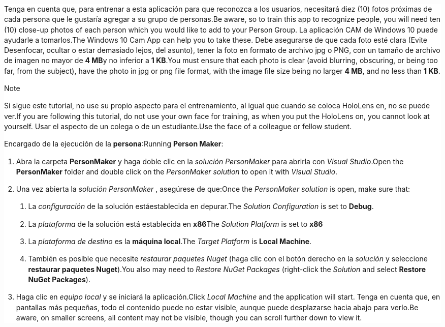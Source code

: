 <span data-ttu-id="a6bb6-208">Tenga en cuenta que, para entrenar a esta aplicación para que reconozca a los usuarios, necesitará diez (10) fotos próximas de cada persona que le gustaría agregar a su grupo de personas.</span><span class="sxs-lookup"><span data-stu-id="a6bb6-208">Be aware, so to train this app to recognize people, you will need ten (10) close-up photos of each person which you would like to add to your Person Group.</span></span> <span data-ttu-id="a6bb6-209">La aplicación CAM de Windows 10 puede ayudarle a tomarlos.</span><span class="sxs-lookup"><span data-stu-id="a6bb6-209">The Windows 10 Cam App can help you to take these.</span></span> <span data-ttu-id="a6bb6-210">Debe asegurarse de que cada foto esté clara (Evite Desenfocar, ocultar o estar demasiado lejos, del asunto), tener la foto en formato de archivo jpg o PNG, con un tamaño de archivo de imagen no mayor de **4 MB**y no inferior a **1 KB**.</span><span class="sxs-lookup"><span data-stu-id="a6bb6-210">You must ensure that each photo is clear (avoid blurring, obscuring, or being too far, from the subject), have the photo in jpg or png file format, with the image file size being no larger **4 MB**, and no less than **1 KB**.</span></span>

> [!NOTE]
> <span data-ttu-id="a6bb6-211">Si sigue este tutorial, no use su propio aspecto para el entrenamiento, al igual que cuando se coloca HoloLens en, no se puede ver.</span><span class="sxs-lookup"><span data-stu-id="a6bb6-211">If you are following this tutorial, do not use your own face for training, as when you put the HoloLens on, you cannot look at yourself.</span></span> <span data-ttu-id="a6bb6-212">Usar el aspecto de un colega o de un estudiante.</span><span class="sxs-lookup"><span data-stu-id="a6bb6-212">Use the face of a colleague or fellow student.</span></span>

<span data-ttu-id="a6bb6-213">Encargado de la ejecución de la **persona**:</span><span class="sxs-lookup"><span data-stu-id="a6bb6-213">Running **Person Maker**:</span></span>

1.  <span data-ttu-id="a6bb6-214">Abra la carpeta **PersonMaker** y haga doble clic en la *solución PersonMaker* para abrirla con *Visual Studio*.</span><span class="sxs-lookup"><span data-stu-id="a6bb6-214">Open the **PersonMaker** folder and double click on the *PersonMaker solution* to open it with *Visual Studio*.</span></span>

2.  <span data-ttu-id="a6bb6-215">Una vez abierta la *solución PersonMaker* , asegúrese de que:</span><span class="sxs-lookup"><span data-stu-id="a6bb6-215">Once the *PersonMaker solution* is open, make sure that:</span></span>

    1. <span data-ttu-id="a6bb6-216">La *configuración* de la solución estáestablecida en depurar.</span><span class="sxs-lookup"><span data-stu-id="a6bb6-216">The *Solution Configuration* is set to **Debug**.</span></span>

    2. <span data-ttu-id="a6bb6-217">La *plataforma* de la solución está establecida en **x86**</span><span class="sxs-lookup"><span data-stu-id="a6bb6-217">The *Solution Platform* is set to **x86**</span></span>

    3. <span data-ttu-id="a6bb6-218">La *plataforma de destino* es la **máquina local**.</span><span class="sxs-lookup"><span data-stu-id="a6bb6-218">The *Target Platform* is **Local Machine**.</span></span>

    4.  <span data-ttu-id="a6bb6-219">También es posible que necesite *restaurar paquetes Nuget* (haga clic con el botón derecho en la *solución* y seleccione **restaurar paquetes Nuget**).</span><span class="sxs-lookup"><span data-stu-id="a6bb6-219">You also may need to *Restore NuGet Packages* (right-click the *Solution* and select **Restore NuGet Packages**).</span></span>

3.  <span data-ttu-id="a6bb6-220">Haga clic en *equipo local* y se iniciará la aplicación.</span><span class="sxs-lookup"><span data-stu-id="a6bb6-220">Click *Local Machine* and the application will start.</span></span> <span data-ttu-id="a6bb6-221">Tenga en cuenta que, en pantallas más pequeñas, todo el contenido puede no estar visible, aunque puede desplazarse hacia abajo para verlo.</span><span class="sxs-lookup"><span data-stu-id="a6bb6-221">Be aware, on smaller screens, all content may not be visible, though you can scroll further down to view it.</span></span>
